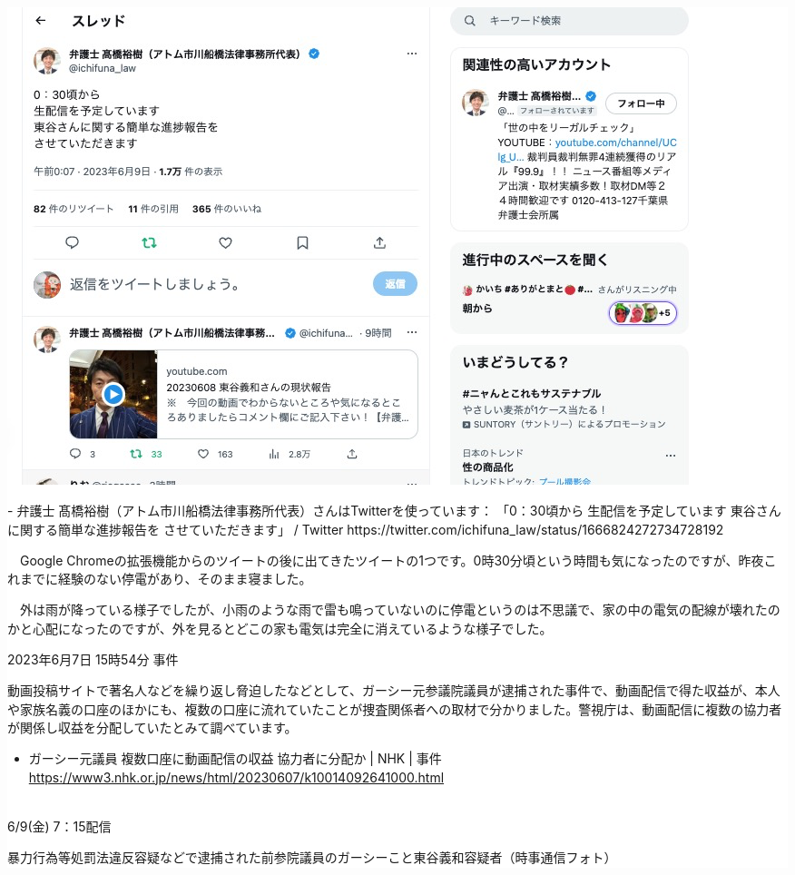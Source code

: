![](images/2023-06-09-09-47-54.png)

<div class="d2">
- 弁護士 髙橋裕樹（アトム市川船橋法律事務所代表）さんはTwitterを使っています： 「0：30頃から 生配信を予定しています 東谷さんに関する簡単な進捗報告を させていただきます」 / Twitter https://twitter.com/ichifuna_law/status/1666824272734728192
</div>

　Google Chromeの拡張機能からのツイートの後に出てきたツイートの1つです。0時30分頃という時間も気になったのですが、昨夜これまでに経験のない停電があり、そのまま寝ました。

　外は雨が降っている様子でしたが、小雨のような雨で雷も鳴っていないのに停電というのは不思議で、家の中の電気の配線が壊れたのかと心配になったのですが、外を見るとどこの家も電気は完全に消えているような様子でした。

<div class="d3">
2023年6月7日 15時54分 事件

動画投稿サイトで著名人などを繰り返し脅迫したなどとして、ガーシー元参議院議員が逮捕された事件で、動画配信で得た収益が、本人や家族名義の口座のほかにも、複数の口座に流れていたことが捜査関係者への取材で分かりました。警視庁は、動画配信に複数の協力者が関係し収益を分配していたとみて調べています。

- ガーシー元議員 複数口座に動画配信の収益 協力者に分配か | NHK | 事件 https://www3.nhk.or.jp/news/html/20230607/k10014092641000.html

</div>
<br />
<div class="d3">
6/9(金) 7：15配信



暴力行為等処罰法違反容疑などで逮捕された前参院議員のガーシーこと東谷義和容疑者（時事通信フォト）
